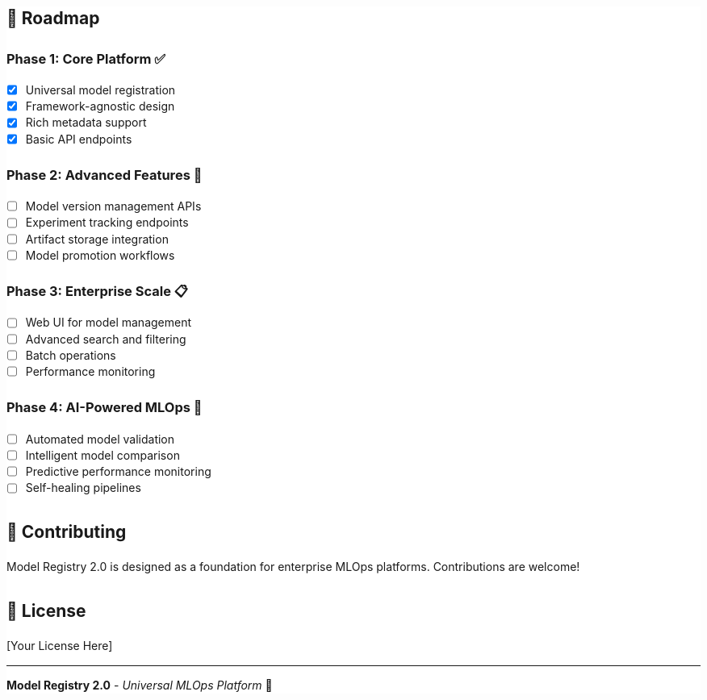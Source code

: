 ## 🔮 Roadmap

### Phase 1: Core Platform ✅
- [x] Universal model registration
- [x] Framework-agnostic design
- [x] Rich metadata support
- [x] Basic API endpoints

### Phase 2: Advanced Features 🚧
- [ ] Model version management APIs
- [ ] Experiment tracking endpoints
- [ ] Artifact storage integration
- [ ] Model promotion workflows

### Phase 3: Enterprise Scale 📋
- [ ] Web UI for model management
- [ ] Advanced search and filtering
- [ ] Batch operations
- [ ] Performance monitoring

### Phase 4: AI-Powered MLOps 🎯
- [ ] Automated model validation
- [ ] Intelligent model comparison
- [ ] Predictive performance monitoring
- [ ] Self-healing pipelines

## 🤝 Contributing

Model Registry 2.0 is designed as a foundation for enterprise MLOps platforms. Contributions are welcome!

## 📄 License

[Your License Here]

---

**Model Registry 2.0** - *Universal MLOps Platform* 🚀